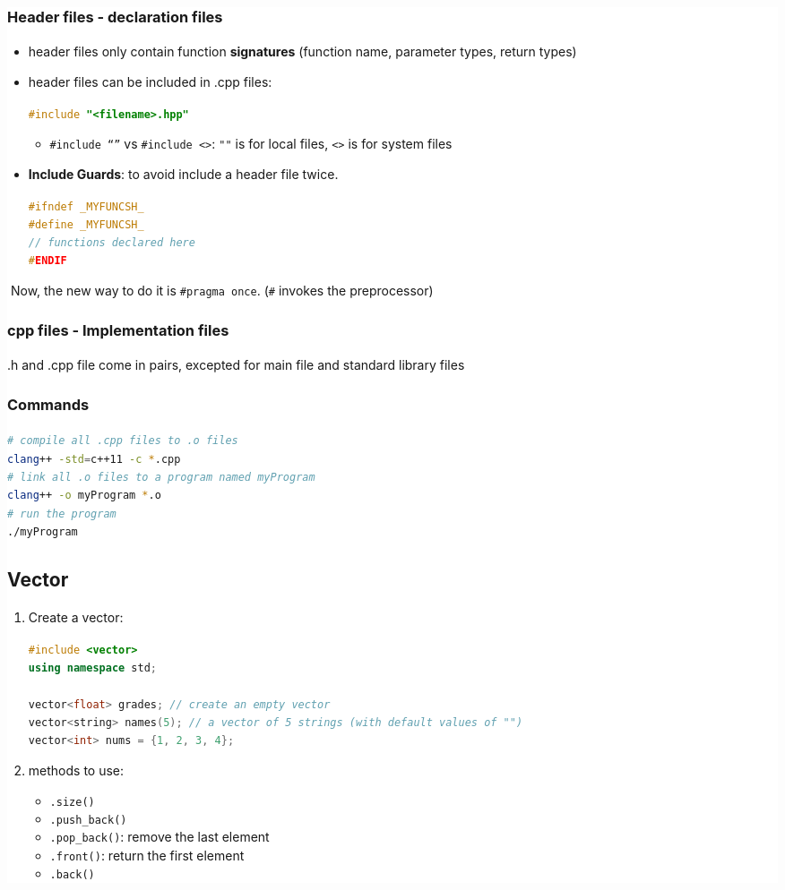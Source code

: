 ### Header files - declaration files

- header files only contain function **signatures** (function name, parameter types, return types)

- header files can be included in .cpp files: 

  ```c++
  #include "<filename>.hpp"
  ```

  - `#include “”` vs `#include <>`: `""` is for local files, `<>` is for system files

- **Include Guards**: to avoid include a header file twice. 

  ```c++
  #ifndef _MYFUNCSH_
  #define _MYFUNCSH_
  // functions declared here
  #ENDIF
  ```

​		Now, the new way to do it is  `#pragma once`. (`#` invokes the preprocessor)

### cpp files - Implementation files

.h and .cpp file come in pairs, excepted for main file and standard library files

### Commands

```bash
# compile all .cpp files to .o files
clang++ -std=c++11 -c *.cpp  
# link all .o files to a program named myProgram
clang++ -o myProgram *.o
# run the program
./myProgram
```

## Vector

1. Create a vector:

   ```c++
   #include <vector>
   using namespace std;
   
   vector<float> grades; // create an empty vector
   vector<string> names(5); // a vector of 5 strings (with default values of "")
   vector<int> nums = {1, 2, 3, 4};
   ```

2. methods to use:

   - `.size()`
   - `.push_back()`
   - `.pop_back()`: remove the last element
   - `.front()`: return the first element
   - `.back()`
